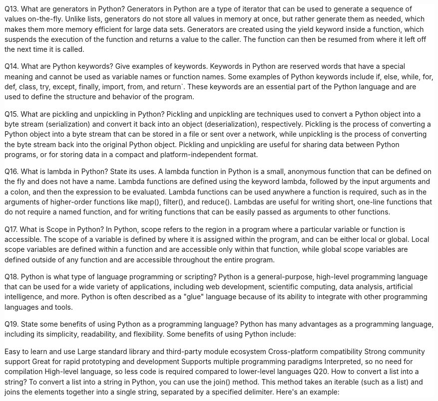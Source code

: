 Q13. What are generators in Python?
Generators in Python are a type of iterator that can be used to generate a sequence of values on-the-fly. Unlike lists, generators do not store all values in memory at once, but rather generate them as needed, which makes them more memory efficient for large data sets. Generators are created using the yield keyword inside a function, which suspends the execution of the function and returns a value to the caller. The function can then be resumed from where it left off the next time it is called.

Q14. What are Python keywords? Give examples of keywords.
Keywords in Python are reserved words that have a special meaning and cannot be used as variable names or function names. Some examples of Python keywords include if, else, while, for, def, class, try, except, finally, import, from, and return`. These keywords are an essential part of the Python language and are used to define the structure and behavior of the program.

Q15. What are pickling and unpickling in Python?
Pickling and unpickling are techniques used to convert a Python object into a byte stream (serialization) and convert it back into an object (deserialization), respectively. Pickling is the process of converting a Python object into a byte stream that can be stored in a file or sent over a network, while unpickling is the process of converting the byte stream back into the original Python object. Pickling and unpickling are useful for sharing data between Python programs, or for storing data in a compact and platform-independent format.

Q16. What is lambda in Python? State its uses.
A lambda function in Python is a small, anonymous function that can be defined on the fly and does not have a name. Lambda functions are defined using the keyword lambda, followed by the input arguments and a colon, and then the expression to be evaluated. Lambda functions can be used anywhere a function is required, such as in the arguments of higher-order functions like map(), filter(), and reduce(). Lambdas are useful for writing short, one-line functions that do not require a named function, and for writing functions that can be easily passed as arguments to other functions.

Q17. What is Scope in Python?
In Python, scope refers to the region in a program where a particular variable or function is accessible. The scope of a variable is defined by where it is assigned within the program, and can be either local or global. Local scope variables are defined within a function and are accessible only within that function, while global scope variables are defined outside of any function and are accessible throughout the entire program.

Q18. Python is what type of language programming or scripting?
Python is a general-purpose, high-level programming language that can be used for a wide variety of applications, including web development, scientific computing, data analysis, artificial intelligence, and more. Python is often described as a "glue" language because of its ability to integrate with other programming languages and tools.

Q19. State some benefits of using Python as a programming language?
Python has many advantages as a programming language, including its simplicity, readability, and flexibility. Some benefits of using Python include:

Easy to learn and use
Large standard library and third-party module ecosystem
Cross-platform compatibility
Strong community support
Great for rapid prototyping and development
Supports multiple programming paradigms
Interpreted, so no need for compilation
High-level language, so less code is required compared to lower-level languages
Q20. How to convert a list into a string?
To convert a list into a string in Python, you can use the join() method. This method takes an iterable (such as a list) and joins the elements together into a single string, separated by a specified delimiter. Here's an example:
